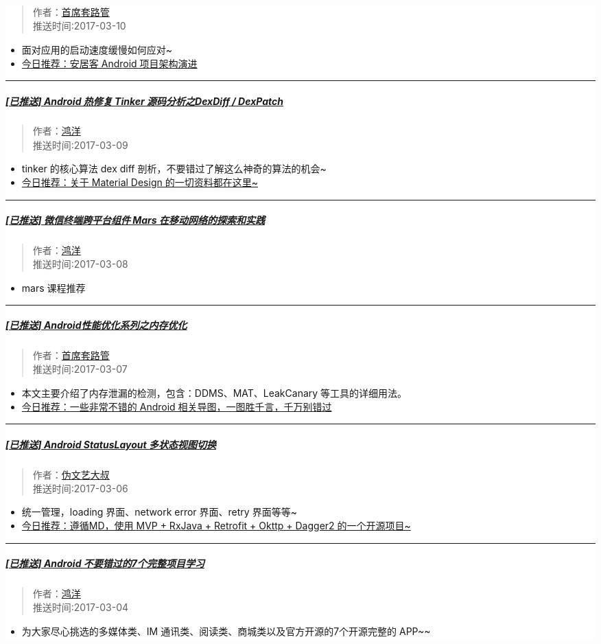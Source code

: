 > 作者：[首席套路管](http://blog.csdn.net/u012124438)<br/>
> 推送时间:2017-03-10

- 面对应用的启动速度缓慢如何应对~
- [今日推荐：安居客 Android 项目架构演进](http://blog.csdn.net/baron_leizhang/article/details/58071773)

<hr/>

##### [[已推送] Android 热修复 Tinker 源码分析之DexDiff / DexPatch](http://mp.weixin.qq.com/s/Fdxf_NQcDlyc1HPItAx9lA)

> 作者：[鸿洋](http://blog.csdn.net/lmj623565791)<br/>
> 推送时间:2017-03-09

- tinker 的核心算法 dex diff 剖析，不要错过了解这么神奇的算法的机会~
- [今日推荐：关于 Material Design 的一切资料都在这里~](https://github.com/Luosunce/material-design-data)

<hr/>

##### [[已推送] 微信终端跨平台组件 Mars 在移动网络的探索和实践](http://mp.weixin.qq.com/s/JloIuzcsBTYsxACwc7ulGQ)

> 作者：[鸿洋](http://blog.csdn.net/lmj623565791)<br/>
> 推送时间:2017-03-08

- mars 课程推荐

<hr/>

##### [[已推送] Android性能优化系列之内存优化](http://mp.weixin.qq.com/s/RV0NHClnpD9xMVLGdcUYDg)

> 作者：[首席套路管](http://blog.csdn.net/u012124438)<br/>
> 推送时间:2017-03-07

- 本文主要介绍了内存泄漏的检测，包含：DDMS、MAT、LeakCanary 等工具的详细用法。
- [今日推荐：一些非常不错的 Android 相关导图，一图胜千言，千万别错过](http://www.jianshu.com/p/e2b464c13815#)

<hr/>

##### [[已推送] Android StatusLayout 多状态视图切换](http://mp.weixin.qq.com/s/WzqvhN5B3skDveAg-ZYmRQ)

> 作者：[伪文艺大叔](http://www.jianshu.com/u/030d732a71d2)<br/>
> 推送时间:2017-03-06

- 统一管理，loading 界面、network error 界面、retry 界面等等~
- [今日推荐：遵循MD，使用 MVP + RxJava + Retrofit + Okttp + Dagger2 的一个开源项目~](https://github.com/spring2613/Daily)

<hr/>

##### [[已推送] Android 不要错过的7个完整项目学习](http://mp.weixin.qq.com/s/xJtFkhEzKJGoOFQoSzqL5Q)

> 作者：[鸿洋](http://blog.csdn.net/lmj623565791)<br/>
> 推送时间:2017-03-04
- 为大家尽心挑选的多媒体类、IM 通讯类、阅读类、商城类以及官方开源的7个开源完整的 APP~~
